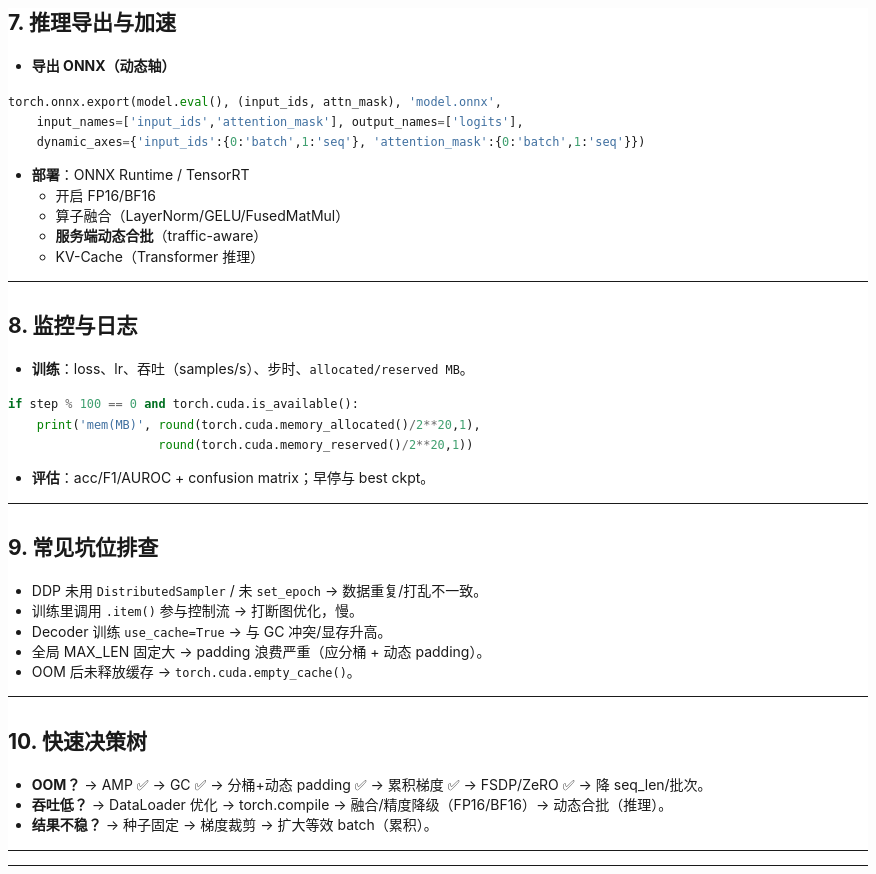 
## 7. 推理导出与加速

- **导出 ONNX（动态轴）**

```python
torch.onnx.export(model.eval(), (input_ids, attn_mask), 'model.onnx',
    input_names=['input_ids','attention_mask'], output_names=['logits'],
    dynamic_axes={'input_ids':{0:'batch',1:'seq'}, 'attention_mask':{0:'batch',1:'seq'}})
```

- **部署**：ONNX Runtime / TensorRT
  - 开启 FP16/BF16
  - 算子融合（LayerNorm/GELU/FusedMatMul）
  - **服务端动态合批**（traffic-aware）
  - KV-Cache（Transformer 推理）

---

## 8. 监控与日志

- **训练**：loss、lr、吞吐（samples/s）、步时、`allocated/reserved MB`。

```python
if step % 100 == 0 and torch.cuda.is_available():
    print('mem(MB)', round(torch.cuda.memory_allocated()/2**20,1),
                     round(torch.cuda.memory_reserved()/2**20,1))
```

- **评估**：acc/F1/AUROC + confusion matrix；早停与 best ckpt。

---

## 9. 常见坑位排查

- DDP 未用 `DistributedSampler` / 未 `set_epoch` → 数据重复/打乱不一致。
- 训练里调用 `.item()` 参与控制流 → 打断图优化，慢。
- Decoder 训练 `use_cache=True` → 与 GC 冲突/显存升高。
- 全局 MAX\_LEN 固定大 → padding 浪费严重（应分桶 + 动态 padding）。
- OOM 后未释放缓存 → `torch.cuda.empty_cache()`。

---

## 10. 快速决策树

- **OOM？** → AMP ✅ → GC ✅ → 分桶+动态 padding ✅ → 累积梯度 ✅ → FSDP/ZeRO ✅ → 降 seq\_len/批次。
- **吞吐低？** → DataLoader 优化 → torch.compile → 融合/精度降级（FP16/BF16）→ 动态合批（推理）。
- **结果不稳？** → 种子固定 → 梯度裁剪 → 扩大等效 batch（累积）。

---




---

